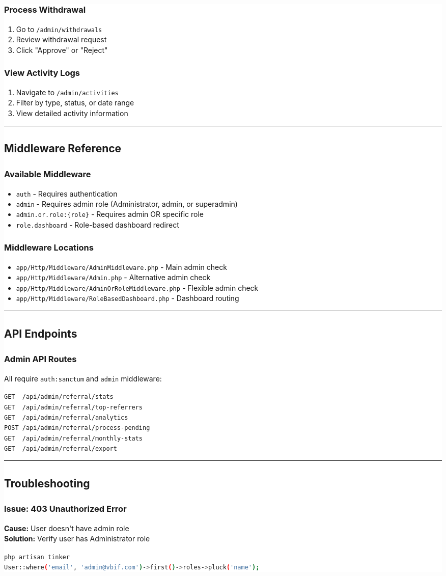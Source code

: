 ### Process Withdrawal
1. Go to `/admin/withdrawals`
2. Review withdrawal request
3. Click "Approve" or "Reject"

### View Activity Logs
1. Navigate to `/admin/activities`
2. Filter by type, status, or date range
3. View detailed activity information

---

## Middleware Reference

### Available Middleware
- `auth` - Requires authentication
- `admin` - Requires admin role (Administrator, admin, or superadmin)
- `admin.or.role:{role}` - Requires admin OR specific role
- `role.dashboard` - Role-based dashboard redirect

### Middleware Locations
- `app/Http/Middleware/AdminMiddleware.php` - Main admin check
- `app/Http/Middleware/Admin.php` - Alternative admin check
- `app/Http/Middleware/AdminOrRoleMiddleware.php` - Flexible admin check
- `app/Http/Middleware/RoleBasedDashboard.php` - Dashboard routing

---

## API Endpoints

### Admin API Routes
All require `auth:sanctum` and `admin` middleware:

```
GET  /api/admin/referral/stats
GET  /api/admin/referral/top-referrers
GET  /api/admin/referral/analytics
POST /api/admin/referral/process-pending
GET  /api/admin/referral/monthly-stats
GET  /api/admin/referral/export
```

---

## Troubleshooting

### Issue: 403 Unauthorized Error
**Cause:** User doesn't have admin role  
**Solution:** Verify user has Administrator role
```bash
php artisan tinker
User::where('email', 'admin@vbif.com')->first()->roles->pluck('name');
```
